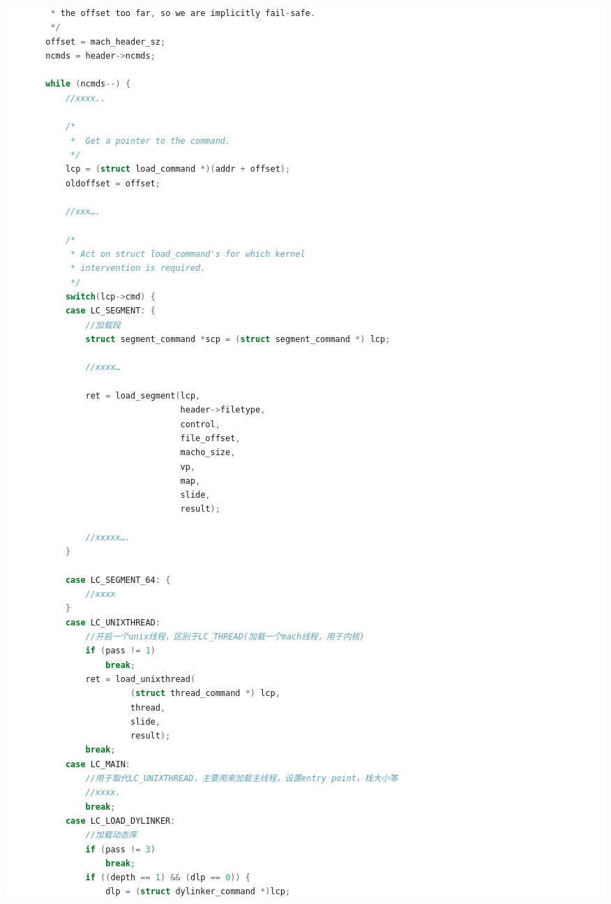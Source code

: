 ```cpp
		 * the offset too far, so we are implicitly fail-safe.
		 */
		offset = mach_header_sz;
		ncmds = header->ncmds;

		while (ncmds--) {
			//xxxx..

			/*
			 *	Get a pointer to the command.
			 */
			lcp = (struct load_command *)(addr + offset);
			oldoffset = offset;

			//xxx….

			/*
			 * Act on struct load_command's for which kernel
			 * intervention is required.
			 */
			switch(lcp->cmd) {
			case LC_SEGMENT: {
				//加载段
				struct segment_command *scp = (struct segment_command *) lcp;

				//xxxx…

				ret = load_segment(lcp,
				                   header->filetype,
				                   control,
				                   file_offset,
				                   macho_size,
				                   vp,
				                   map,
				                   slide,
				                   result);

				//xxxxx….
			}

			case LC_SEGMENT_64: {
				//xxxx
			}
			case LC_UNIXTHREAD:
				//开启一个unix线程，区别于LC_THREAD(加载一个mach线程，用于内核)
				if (pass != 1)
					break;
				ret = load_unixthread(
						 (struct thread_command *) lcp,
						 thread,
						 slide,
						 result);
				break;
			case LC_MAIN:
				//用于取代LC_UNIXTHREAD，主要用来加载主线程，设置entry point，栈大小等
				//xxxx.
				break;
			case LC_LOAD_DYLINKER:
				//加载动态库
				if (pass != 3)
					break;
				if ((depth == 1) && (dlp == 0)) {
					dlp = (struct dylinker_command *)lcp;
```